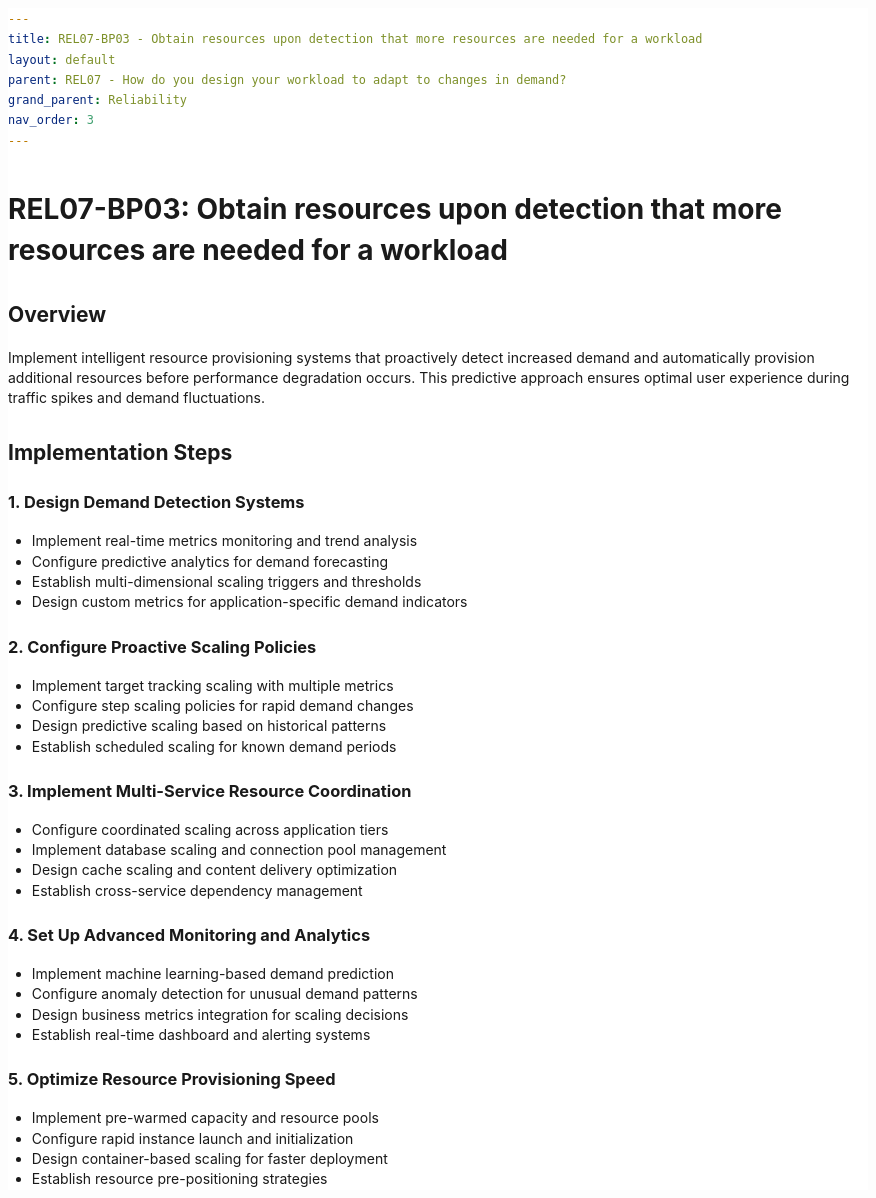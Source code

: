 ```yaml
---
title: REL07-BP03 - Obtain resources upon detection that more resources are needed for a workload
layout: default
parent: REL07 - How do you design your workload to adapt to changes in demand?
grand_parent: Reliability
nav_order: 3
---
```


# REL07-BP03: Obtain resources upon detection that more resources are needed for a workload

## Overview

Implement intelligent resource provisioning systems that proactively detect increased demand and automatically provision additional resources before performance degradation occurs. This predictive approach ensures optimal user experience during traffic spikes and demand fluctuations.

## Implementation Steps

### 1. Design Demand Detection Systems
- Implement real-time metrics monitoring and trend analysis
- Configure predictive analytics for demand forecasting
- Establish multi-dimensional scaling triggers and thresholds
- Design custom metrics for application-specific demand indicators

### 2. Configure Proactive Scaling Policies
- Implement target tracking scaling with multiple metrics
- Configure step scaling policies for rapid demand changes
- Design predictive scaling based on historical patterns
- Establish scheduled scaling for known demand periods

### 3. Implement Multi-Service Resource Coordination
- Configure coordinated scaling across application tiers
- Implement database scaling and connection pool management
- Design cache scaling and content delivery optimization
- Establish cross-service dependency management

### 4. Set Up Advanced Monitoring and Analytics
- Implement machine learning-based demand prediction
- Configure anomaly detection for unusual demand patterns
- Design business metrics integration for scaling decisions
- Establish real-time dashboard and alerting systems

### 5. Optimize Resource Provisioning Speed
- Implement pre-warmed capacity and resource pools
- Configure rapid instance launch and initialization
- Design container-based scaling for faster deployment
- Establish resource pre-positioning strategies
